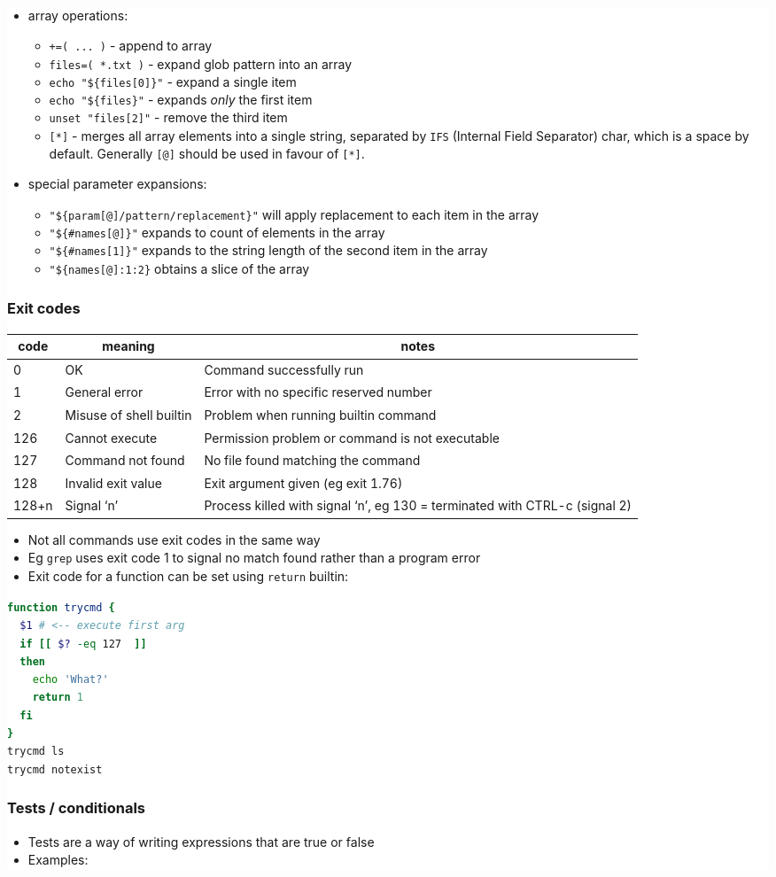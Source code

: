 - array operations:
    - `+=( ... )` - append to array
    - `files=( *.txt )` - expand glob pattern into an array
    - `echo "${files[0]}"` - expand a single item
    - `echo "${files}"` - expands _only_ the first item
    - `unset "files[2]"` - remove the third item
    - `[*]` - merges all array elements into a single string, separated by `IFS` (Internal Field Separator) char, which
      is a space by default. Generally `[@]` should be used in favour of `[*]`.

- special parameter expansions:
  - `"${param[@]/pattern/replacement}"` will apply replacement to each item in the array
  - `"${#names[@]}"` expands to count of elements in the array
  - `"${#names[1]}"` expands to the string length of the second item in the array
  - `"${names[@]:1:2}` obtains a slice of the array


### Exit codes

| code   | meaning                 | notes                                                                      |
|--------|-------------------------|----------------------------------------------------------------------------|
| 0      | OK                      | Command successfully run                                                   |
| 1      | General error           | Error with no specific reserved number                                     |
| 2      | Misuse of shell builtin | Problem when running builtin command                                       |
| 126    | Cannot execute          | Permission problem or command is not executable                            |
| 127    | Command not found       | No file found matching the command                                         |
| 128    | Invalid exit value      | Exit argument given (eg exit 1.76)                                         |
| 128+n  | Signal ‘n’              | Process killed with signal ‘n’, eg 130 = terminated with CTRL-c (signal 2) |

- Not all commands use exit codes in the same way
- Eg `grep` uses exit code 1 to signal no match found rather than a program error
- Exit code for a function can be set using `return` builtin:

```bash
function trycmd {
  $1 # <-- execute first arg
  if [[ $? -eq 127  ]]
  then
    echo 'What?'
    return 1
  fi  
}
trycmd ls
trycmd notexist
```

### Tests / conditionals

- Tests are a way of writing expressions that are true or false
- Examples:
